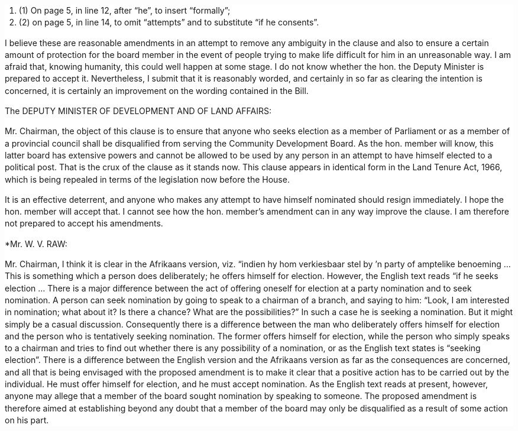 <ol>

<li>(1) On page 5, in line 12, after &#x201C;he&#x201D;, to insert &#x201C;formally&#x201D;;</li>

<li>(2) on page 5, in line 14, to omit &#x201C;attempts&#x201D; and to substitute &#x201C;if he consents&#x201D;.</li>

</ol>

<p>I believe these are reasonable amendments in an attempt to remove any ambiguity in the clause and also to ensure a certain amount of protection for the board member in the event of people trying to make life difficult for him in an unreasonable way. I am afraid that, knowing humanity, this could well happen at some stage. I do not know whether the hon. the Deputy Minister is prepared to accept it. Nevertheless, I submit that it is reasonably worded, and certainly in so far as clearing the intention is concerned, it is certainly an improvement on the wording contained in the Bill.</p>

</speech>

<speech by="#deputy_minister_of_development_and_of_land_affairs">

<from>The <person refersTo="hansard_za">DEPUTY MINISTER OF DEVELOPMENT AND OF LAND AFFAIRS</person>:</from>

<p>Mr. Chairman, the object of this clause is to ensure that anyone who seeks election as a member of Parliament or as a member of a provincial council shall be disqualified from serving the Community Development Board. As the hon. member will know, this latter board has extensive powers and cannot be allowed to be used by any person in an attempt to have himself elected to a political post. That is the crux of the clause as it stands now. This clause appears in identical form in the Land Tenure Act, 1966, <span class="col_4847-4848" refersTo="page_0758"/>which is being repealed in terms of the legislation now before the House.</p>

<p>It is an effective deterrent, and anyone who makes any attempt to have himself nominated should resign immediately. I hope the hon. member will accept that. I cannot see how the hon. member&#x2019;s amendment can in any way improve the clause. I am therefore not prepared to accept his amendments.</p>

</speech>

<speech by="#raw">

<from>*Mr. <person refersTo="hansard_za">W. V. RAW</person>:</from>

<p>Mr. Chairman, I think it is clear in the Afrikaans version, viz. &#x201C;indien hy hom verkiesbaar stel by &#x2019;n party of amptelike benoeming &#x2026; This is something which a person does deliberately; he offers himself for election. However, the English text reads &#x201C;if he seeks election &#x2026; There is a major difference between the act of offering oneself for election at a party nomination and to seek nomination. A person can seek nomination by going to speak to a chairman of a branch, and saying to him: &#x201C;Look, I am interested in nomination; what about it? Is there a chance? What are the possibilities?&#x201D; In such a case he is seeking a nomination. But it might simply be a casual discussion. Consequently there is a difference between the man who deliberately offers himself for election and the person who is tentatively seeking nomination. The former offers himself for election, while the person who simply speaks to a chairman and tries to find out whether there is any possibility of a nomination, or as the English text states is &#x201C;seeking election&#x201D;. There is a difference between the English version and the Afrikaans version as far as the consequences are concerned, and all that is being envisaged with the proposed amendment is to make it clear that a positive action has to be carried out by the individual. He must offer himself for election, and he must accept nomination. As the English text reads at present, however, anyone may allege that a member of the board sought nomination by speaking to someone. The proposed amendment is therefore aimed at establishing beyond any doubt that a member of the board may only be disqualified as a result of some action on his part.</p>

